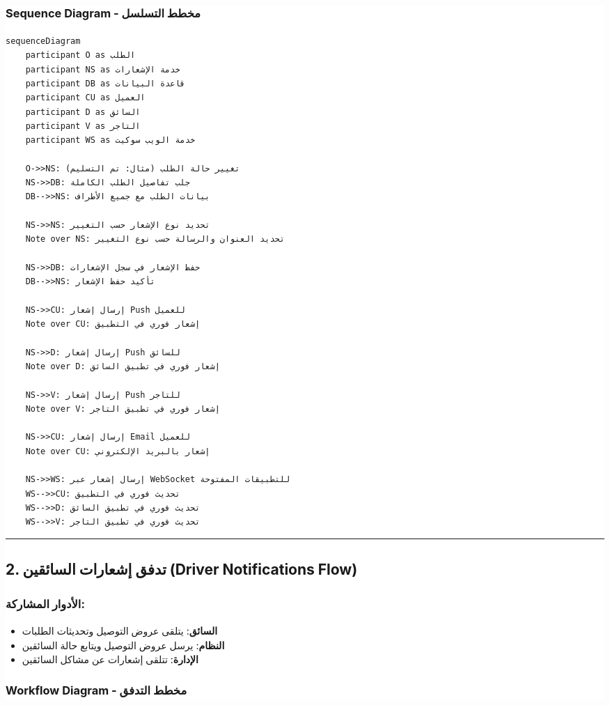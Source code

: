### Sequence Diagram - مخطط التسلسل

```mermaid
sequenceDiagram
    participant O as الطلب
    participant NS as خدمة الإشعارات
    participant DB as قاعدة البيانات
    participant CU as العميل
    participant D as السائق
    participant V as التاجر
    participant WS as خدمة الويب سوكيت

    O->>NS: تغيير حالة الطلب (مثال: تم التسليم)
    NS->>DB: جلب تفاصيل الطلب الكاملة
    DB-->>NS: بيانات الطلب مع جميع الأطراف

    NS->>NS: تحديد نوع الإشعار حسب التغيير
    Note over NS: تحديد العنوان والرسالة حسب نوع التغيير

    NS->>DB: حفظ الإشعار في سجل الإشعارات
    DB-->>NS: تأكيد حفظ الإشعار

    NS->>CU: إرسال إشعار Push للعميل
    Note over CU: إشعار فوري في التطبيق

    NS->>D: إرسال إشعار Push للسائق
    Note over D: إشعار فوري في تطبيق السائق

    NS->>V: إرسال إشعار Push للتاجر
    Note over V: إشعار فوري في تطبيق التاجر

    NS->>CU: إرسال إشعار Email للعميل
    Note over CU: إشعار بالبريد الإلكتروني

    NS->>WS: إرسال إشعار عبر WebSocket للتطبيقات المفتوحة
    WS-->>CU: تحديث فوري في التطبيق
    WS-->>D: تحديث فوري في تطبيق السائق
    WS-->>V: تحديث فوري في تطبيق التاجر
```

---

## 2. تدفق إشعارات السائقين (Driver Notifications Flow)

### الأدوار المشاركة:
- **السائق**: يتلقى عروض التوصيل وتحديثات الطلبات
- **النظام**: يرسل عروض التوصيل ويتابع حالة السائقين
- **الإدارة**: تتلقى إشعارات عن مشاكل السائقين

### Workflow Diagram - مخطط التدفق
